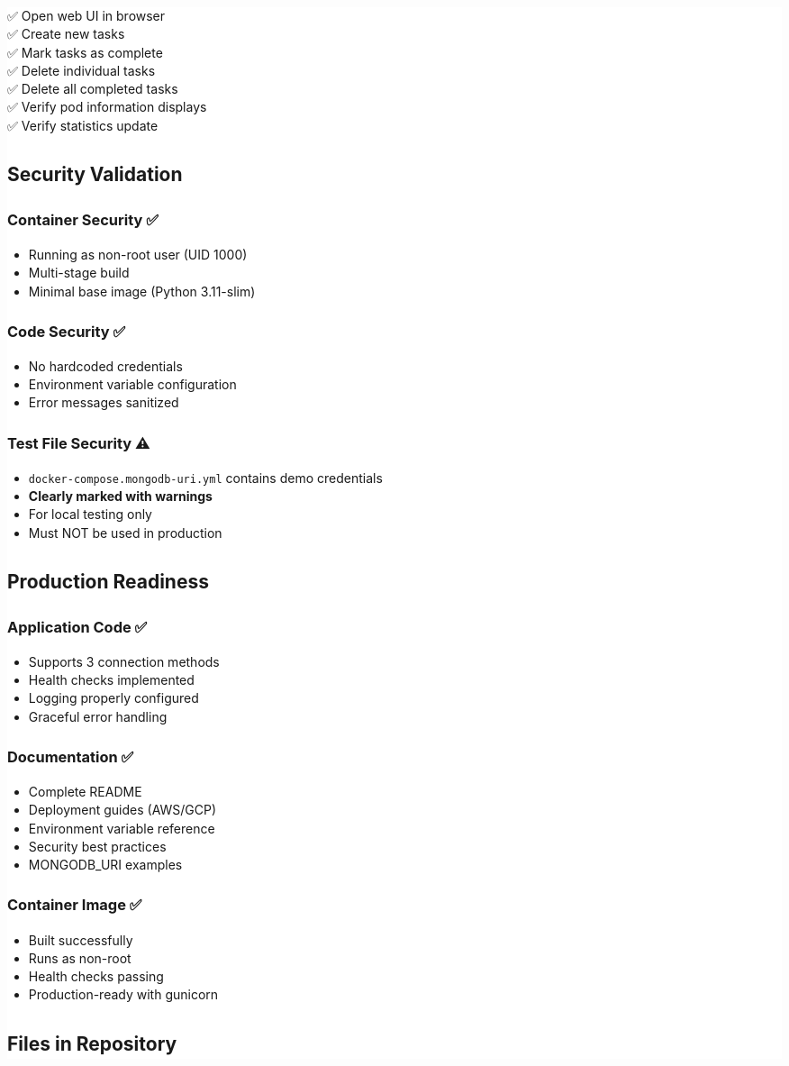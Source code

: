 ✅ Open web UI in browser  
✅ Create new tasks  
✅ Mark tasks as complete  
✅ Delete individual tasks  
✅ Delete all completed tasks  
✅ Verify pod information displays  
✅ Verify statistics update  

## Security Validation

### Container Security ✅
- Running as non-root user (UID 1000)
- Multi-stage build
- Minimal base image (Python 3.11-slim)

### Code Security ✅
- No hardcoded credentials
- Environment variable configuration
- Error messages sanitized

### Test File Security ⚠️
- `docker-compose.mongodb-uri.yml` contains demo credentials
- **Clearly marked with warnings**
- For local testing only
- Must NOT be used in production

## Production Readiness

### Application Code ✅
- Supports 3 connection methods
- Health checks implemented
- Logging properly configured
- Graceful error handling

### Documentation ✅
- Complete README
- Deployment guides (AWS/GCP)
- Environment variable reference
- Security best practices
- MONGODB_URI examples

### Container Image ✅
- Built successfully
- Runs as non-root
- Health checks passing
- Production-ready with gunicorn

## Files in Repository
